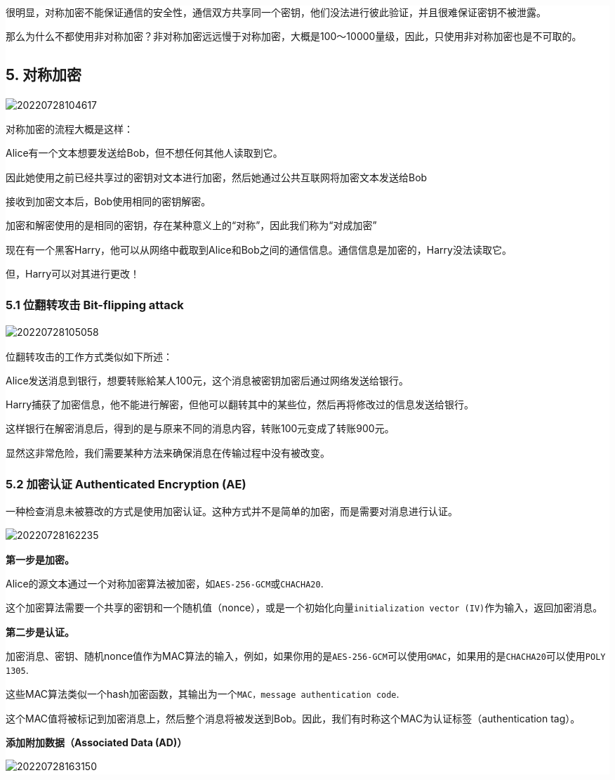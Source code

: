 很明显，对称加密不能保证通信的安全性，通信双方共享同一个密钥，他们没法进行彼此验证，并且很难保证密钥不被泄露。

那么为什么不都使用非对称加密？非对称加密远远慢于对称加密，大概是100～10000量级，因此，只使用非对称加密也是不可取的。

## 5. 对称加密

![20220728104617](https://raw.githubusercontent.com/lich-Img/blogImg/master/img/20220728104617.png)

对称加密的流程大概是这样：

Alice有一个文本想要发送给Bob，但不想任何其他人读取到它。

因此她使用之前已经共享过的密钥对文本进行加密，然后她通过公共互联网将加密文本发送给Bob

接收到加密文本后，Bob使用相同的密钥解密。

加密和解密使用的是相同的密钥，存在某种意义上的“对称”，因此我们称为“对成加密”

现在有一个黑客Harry，他可以从网络中截取到Alice和Bob之间的通信信息。通信信息是加密的，Harry没法读取它。

但，Harry可以对其进行更改！

### 5.1 位翻转攻击 Bit-flipping attack

![20220728105058](https://raw.githubusercontent.com/lich-Img/blogImg/master/img/20220728105058.png)

位翻转攻击的工作方式类似如下所述：

Alice发送消息到银行，想要转账給某人100元，这个消息被密钥加密后通过网络发送给银行。

Harry捕获了加密信息，他不能进行解密，但他可以翻转其中的某些位，然后再将修改过的信息发送给银行。

这样银行在解密消息后，得到的是与原来不同的消息内容，转账100元变成了转账900元。

显然这非常危险，我们需要某种方法来确保消息在传输过程中没有被改变。

### 5.2 加密认证 Authenticated Encryption (AE)

一种检查消息未被篡改的方式是使用加密认证。这种方式并不是简单的加密，而是需要对消息进行认证。

![20220728162235](https://raw.githubusercontent.com/lich-Img/blogImg/master/img/20220728162235.png)

**第一步是加密。**

Alice的源文本通过一个对称加密算法被加密，如`AES-256-GCM`或`CHACHA20`.

这个加密算法需要一个共享的密钥和一个随机值（nonce），或是一个初始化向量`initialization vector (IV)`作为输入，返回加密消息。

**第二步是认证。**

加密消息、密钥、随机nonce值作为MAC算法的输入，例如，如果你用的是`AES-256-GCM`可以使用`GMAC`，如果用的是`CHACHA20`可以使用`POLY1305`.

这些MAC算法类似一个hash加密函数，其输出为一个`MAC，message authentication code`.

这个MAC值将被标记到加密消息上，然后整个消息将被发送到Bob。因此，我们有时称这个MAC为认证标签（authentication tag）。

**添加附加数据（Associated Data (AD)）**

![20220728163150](https://raw.githubusercontent.com/lich-Img/blogImg/master/img/20220728163150.png)
